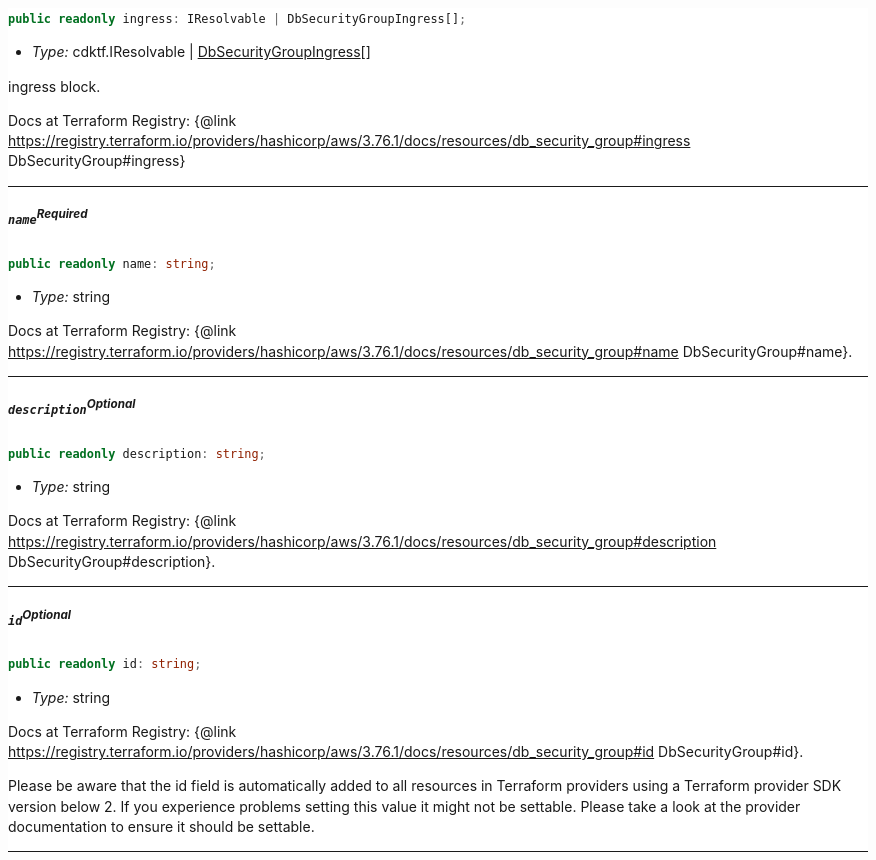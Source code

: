 ```typescript
public readonly ingress: IResolvable | DbSecurityGroupIngress[];
```

- *Type:* cdktf.IResolvable | <a href="#@cdktf/aws-cdk.dbSecurityGroup.DbSecurityGroupIngress">DbSecurityGroupIngress</a>[]

ingress block.

Docs at Terraform Registry: {@link https://registry.terraform.io/providers/hashicorp/aws/3.76.1/docs/resources/db_security_group#ingress DbSecurityGroup#ingress}

---

##### `name`<sup>Required</sup> <a name="name" id="@cdktf/aws-cdk.dbSecurityGroup.DbSecurityGroupConfig.property.name"></a>

```typescript
public readonly name: string;
```

- *Type:* string

Docs at Terraform Registry: {@link https://registry.terraform.io/providers/hashicorp/aws/3.76.1/docs/resources/db_security_group#name DbSecurityGroup#name}.

---

##### `description`<sup>Optional</sup> <a name="description" id="@cdktf/aws-cdk.dbSecurityGroup.DbSecurityGroupConfig.property.description"></a>

```typescript
public readonly description: string;
```

- *Type:* string

Docs at Terraform Registry: {@link https://registry.terraform.io/providers/hashicorp/aws/3.76.1/docs/resources/db_security_group#description DbSecurityGroup#description}.

---

##### `id`<sup>Optional</sup> <a name="id" id="@cdktf/aws-cdk.dbSecurityGroup.DbSecurityGroupConfig.property.id"></a>

```typescript
public readonly id: string;
```

- *Type:* string

Docs at Terraform Registry: {@link https://registry.terraform.io/providers/hashicorp/aws/3.76.1/docs/resources/db_security_group#id DbSecurityGroup#id}.

Please be aware that the id field is automatically added to all resources in Terraform providers using a Terraform provider SDK version below 2.
If you experience problems setting this value it might not be settable. Please take a look at the provider documentation to ensure it should be settable.

---